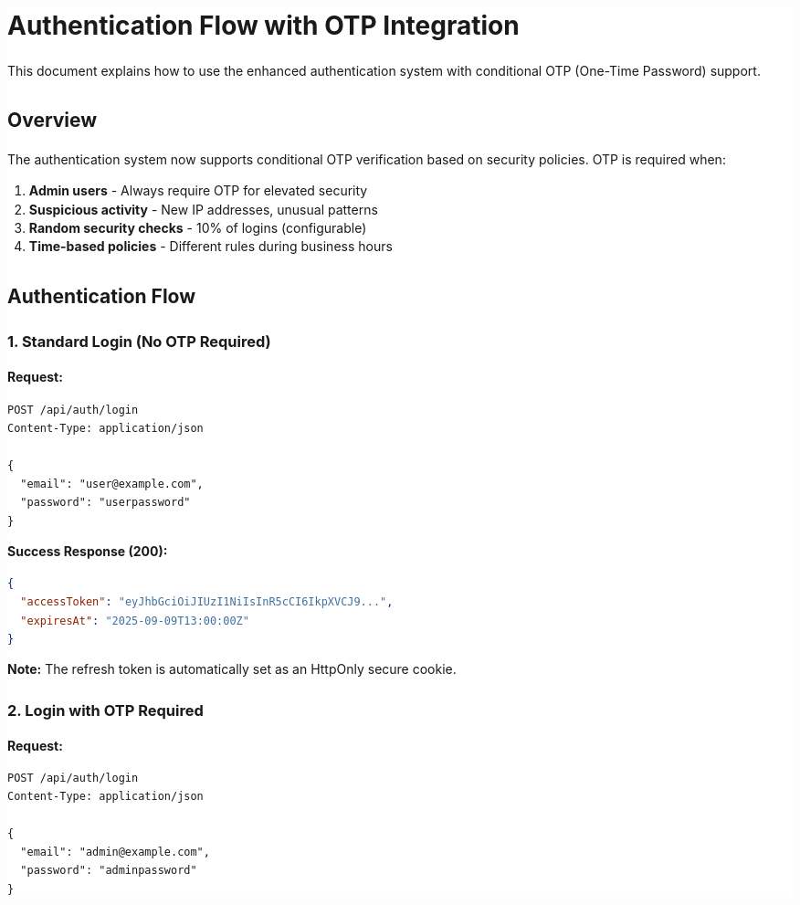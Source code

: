 # Authentication Flow with OTP Integration

This document explains how to use the enhanced authentication system with conditional OTP (One-Time Password) support.

## Overview

The authentication system now supports conditional OTP verification based on security policies. OTP is required when:

1. **Admin users** - Always require OTP for elevated security
2. **Suspicious activity** - New IP addresses, unusual patterns
3. **Random security checks** - 10% of logins (configurable)
4. **Time-based policies** - Different rules during business hours

## Authentication Flow

### 1. Standard Login (No OTP Required)

**Request:**
```http
POST /api/auth/login
Content-Type: application/json

{
  "email": "user@example.com",
  "password": "userpassword"
}
```

**Success Response (200):**
```json
{
  "accessToken": "eyJhbGciOiJIUzI1NiIsInR5cCI6IkpXVCJ9...",
  "expiresAt": "2025-09-09T13:00:00Z"
}
```

**Note:** The refresh token is automatically set as an HttpOnly secure cookie.

### 2. Login with OTP Required

**Request:**
```http
POST /api/auth/login
Content-Type: application/json

{
  "email": "admin@example.com",
  "password": "adminpassword"
}
```
